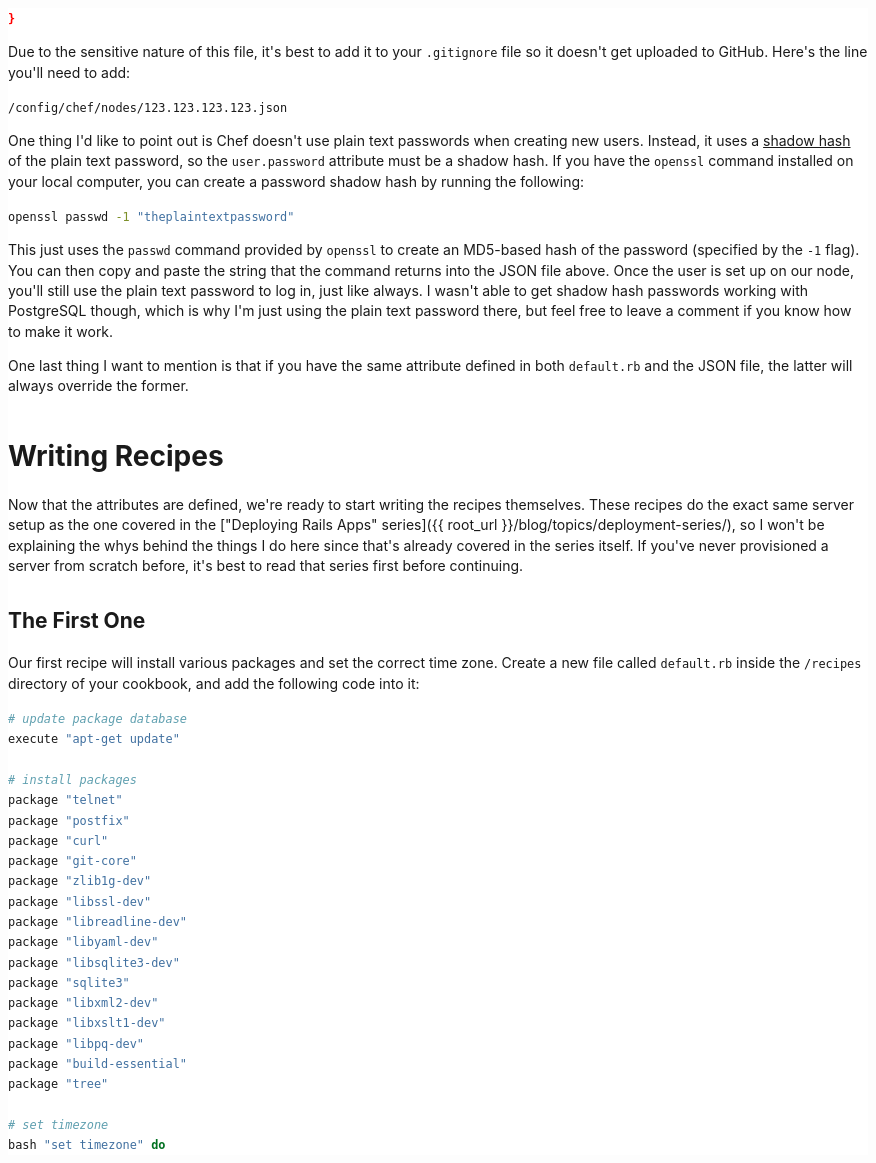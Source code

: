 ``` json 123.123.123.123.json
}
```

Due to the sensitive nature of this file, it's best to add it to your `.gitignore` file so it doesn't get uploaded to GitHub. Here's the line you'll need to add:

``` text .gitignore
/config/chef/nodes/123.123.123.123.json
```

One thing I'd like to point out is Chef doesn't use plain text passwords when creating new users. Instead, it uses a [shadow hash](http://en.wikipedia.org/wiki/Passwd#Shadow_file) of the plain text password, so the `user.password` attribute must be a shadow hash. If you have the `openssl` command installed on your local computer, you can create a password shadow hash by running the following:

``` bash
openssl passwd -1 "theplaintextpassword"
```

This just uses the `passwd` command provided by `openssl` to create an MD5-based hash of the password (specified by the `-1` flag). You can then copy and paste the string that the command returns into the JSON file above. Once the user is set up on our node, you'll still use the plain text password to log in, just like always. I wasn't able to get shadow hash passwords working with PostgreSQL though, which is why I'm just using the plain text password there, but feel free to leave a comment if you know how to make it work.

One last thing I want to mention is that if you have the same attribute defined in both `default.rb` and the JSON file, the latter will always override the former.

# Writing Recipes

Now that the attributes are defined, we're ready to start writing the recipes themselves. These recipes do the exact same server setup as the one covered in the ["Deploying Rails Apps" series]({{ root_url }}/blog/topics/deployment-series/), so I won't be explaining the whys behind the things I do here since that's already covered in the series itself. If you've never provisioned a server from scratch before, it's best to read that series first before continuing.

## The First One

Our first recipe will install various packages and set the correct time zone. Create a new file called `default.rb` inside the `/recipes` directory of your cookbook, and add the following code into it:

``` ruby default.rb
# update package database
execute "apt-get update"

# install packages
package "telnet"
package "postfix"
package "curl"
package "git-core"
package "zlib1g-dev"
package "libssl-dev"
package "libreadline-dev"
package "libyaml-dev"
package "libsqlite3-dev"
package "sqlite3"
package "libxml2-dev"
package "libxslt1-dev"
package "libpq-dev"
package "build-essential"
package "tree"

# set timezone
bash "set timezone" do
```
